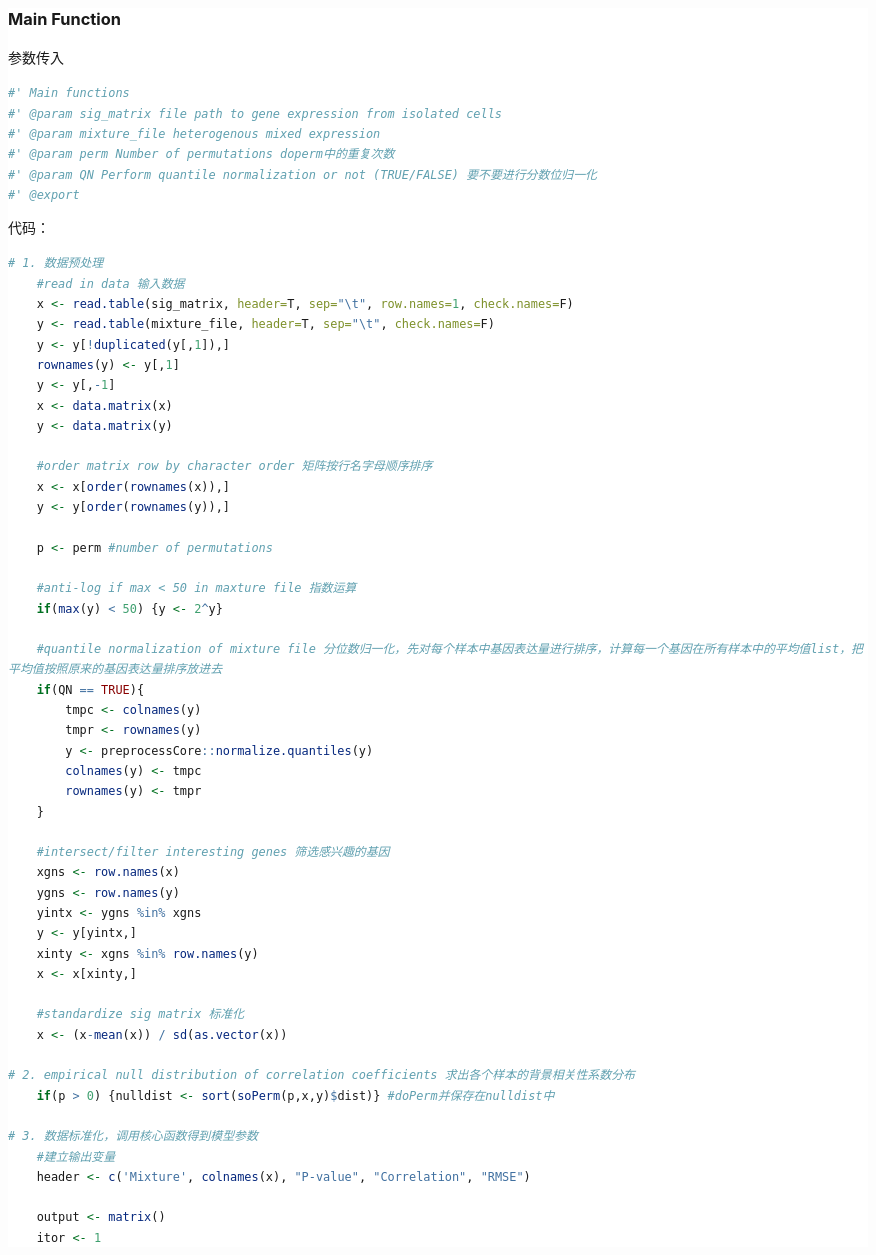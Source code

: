 ### Main Function

参数传入

```R
#' Main functions
#' @param sig_matrix file path to gene expression from isolated cells
#' @param mixture_file heterogenous mixed expression
#' @param perm Number of permutations doperm中的重复次数
#' @param QN Perform quantile normalization or not (TRUE/FALSE) 要不要进行分数位归一化
#' @export
```

代码：

```R
# 1. 数据预处理
    #read in data 输入数据
    x <- read.table(sig_matrix, header=T, sep="\t", row.names=1, check.names=F)
    y <- read.table(mixture_file, header=T, sep="\t", check.names=F)
    y <- y[!duplicated(y[,1]),]
    rownames(y) <- y[,1]
    y <- y[,-1]
    x <- data.matrix(x)
    y <- data.matrix(y)

    #order matrix row by character order 矩阵按行名字母顺序排序
    x <- x[order(rownames(x)),]
    y <- y[order(rownames(y)),]

    p <- perm #number of permutations

    #anti-log if max < 50 in maxture file 指数运算
    if(max(y) < 50) {y <- 2^y}

    #quantile normalization of mixture file 分位数归一化，先对每个样本中基因表达量进行排序，计算每一个基因在所有样本中的平均值list，把平均值按照原来的基因表达量排序放进去
    if(QN == TRUE){
        tmpc <- colnames(y)
        tmpr <- rownames(y)
        y <- preprocessCore::normalize.quantiles(y)
        colnames(y) <- tmpc
        rownames(y) <- tmpr
    }

    #intersect/filter interesting genes 筛选感兴趣的基因
    xgns <- row.names(x)
    ygns <- row.names(y)
    yintx <- ygns %in% xgns
    y <- y[yintx,]
    xinty <- xgns %in% row.names(y)
    x <- x[xinty,]

    #standardize sig matrix 标准化
    x <- (x-mean(x)) / sd(as.vector(x))

# 2. empirical null distribution of correlation coefficients 求出各个样本的背景相关性系数分布
	if(p > 0) {nulldist <- sort(soPerm(p,x,y)$dist)} #doPerm并保存在nulldist中

# 3. 数据标准化，调用核心函数得到模型参数
    #建立输出变量
	header <- c('Mixture', colnames(x), "P-value", "Correlation", "RMSE")

    output <- matrix()
    itor <- 1
```